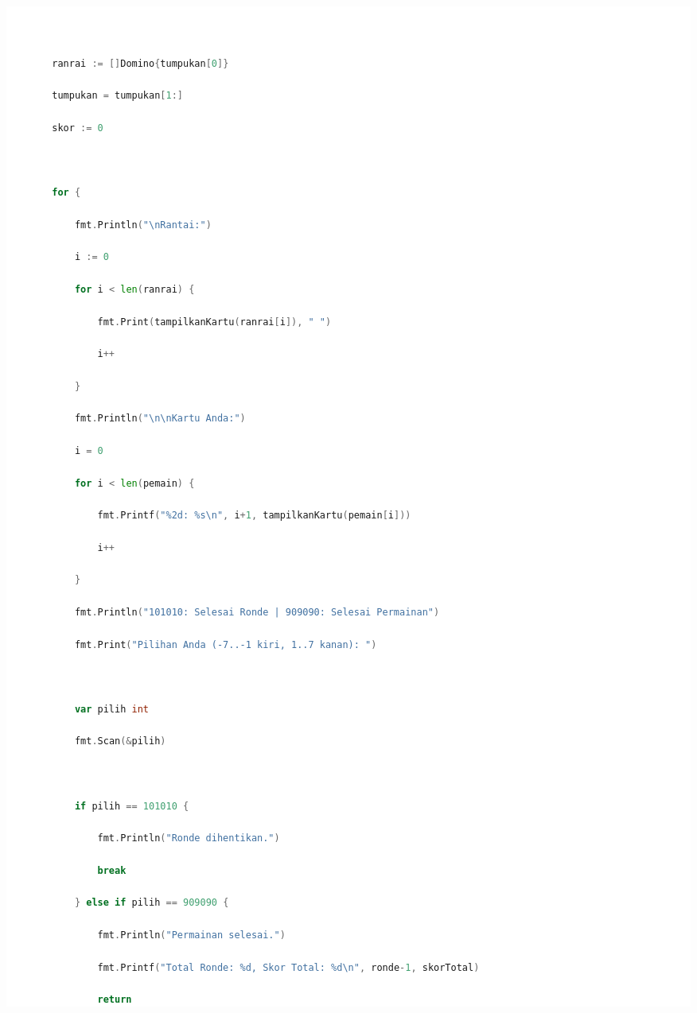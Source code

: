 ```go

  

        ranrai := []Domino{tumpukan[0]}

        tumpukan = tumpukan[1:]

        skor := 0

  

        for {

            fmt.Println("\nRantai:")

            i := 0

            for i < len(ranrai) {

                fmt.Print(tampilkanKartu(ranrai[i]), " ")

                i++

            }

            fmt.Println("\n\nKartu Anda:")

            i = 0

            for i < len(pemain) {

                fmt.Printf("%2d: %s\n", i+1, tampilkanKartu(pemain[i]))

                i++

            }

            fmt.Println("101010: Selesai Ronde | 909090: Selesai Permainan")

            fmt.Print("Pilihan Anda (-7..-1 kiri, 1..7 kanan): ")

  

            var pilih int

            fmt.Scan(&pilih)

  

            if pilih == 101010 {

                fmt.Println("Ronde dihentikan.")

                break

            } else if pilih == 909090 {

                fmt.Println("Permainan selesai.")

                fmt.Printf("Total Ronde: %d, Skor Total: %d\n", ronde-1, skorTotal)

                return

```